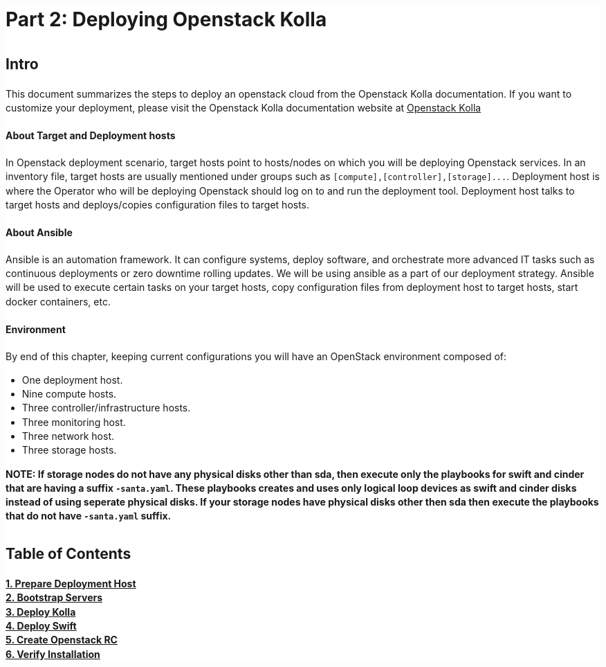 Part 2: Deploying Openstack Kolla
=================================


Intro
------

This document summarizes the steps to deploy an openstack cloud from the Openstack Kolla documentation. If you want to customize your deployment, please visit the Openstack Kolla documentation website at [Openstack Kolla](http://docs.openstack.org/developer/kolla/)


#### About Target and Deployment hosts<br/>

In Openstack deployment scenario, target hosts point to hosts/nodes on which you will be deploying Openstack services. In an inventory file, target hosts are usually mentioned under groups such as `[compute],[controller],[storage]...`. Deployment host is where the Operator who will be deploying Openstack should log on to and run the deployment tool. Deployment host talks to target hosts and deploys/copies configuration files to target hosts.

#### About Ansible<br/>

Ansible is an automation framework. It can configure systems, deploy software, and orchestrate more advanced IT tasks such as continuous deployments or zero downtime rolling updates. We will be using ansible as a part of our deployment strategy. Ansible will be used to execute certain tasks on your target hosts, copy configuration files from deployment host to target hosts, start docker containers, etc.  

#### Environment

By end of this chapter, keeping current configurations you will have an OpenStack environment composed of:
- One deployment host.
- Nine compute hosts.
- Three controller/infrastructure hosts.
- Three monitoring host.
- Three network host.
- Three storage hosts.

__NOTE: If storage nodes do not have any physical disks other than sda, then execute only the playbooks for swift and cinder that are having a suffix `-santa.yaml`. These playbooks creates and uses only logical loop devices as swift and cinder disks instead of using seperate physical disks. If your storage nodes have physical disks other then sda then execute the playbooks that do not have `-santa.yaml` suffix.__

Table of Contents
-----------------
__[1. Prepare Deployment Host](https://github.com/osic/ref-impl-kolla/blob/master/documents/ease-of-use/2-osic-deploy-kolla.md#prepare-deployment-host)__<br/>
__[2. Bootstrap Servers](https://github.com/osic/ref-impl-kolla/blob/master/documents/ease-of-use/2-osic-deploy-kolla.md#bootstrap-servers)__<br/>
__[3. Deploy Kolla](https://github.com/osic/ref-impl-kolla/blob/master/documents/ease-of-use/2-osic-deploy-kolla.md#deploy-kolla)__<br/>
__[4. Deploy Swift](https://github.com/osic/ref-impl-kolla/blob/master/documents/ease-of-use/2-osic-deploy-kolla.md#deploy-swift)__<br/>
__[5. Create Openstack RC](https://github.com/osic/ref-impl-kolla/blob/master/documents/ease-of-use/2-osic-deploy-kolla.md#create-openstack-rc)__<br/>
__[6. Verify Installation](https://github.com/osic/ref-impl-kolla/blob/master/documents/ease-of-use/2-osic-deploy-kolla.md#verify-installation)__<br/>
